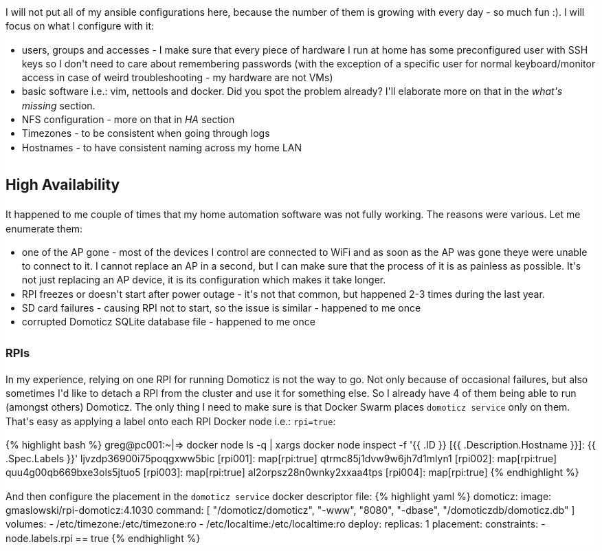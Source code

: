 I will not put all of my ansible configurations here, because the number of them is growing with every day - so much fun :). I will focus on what I configure with it:
- users, groups and accesses - I make sure that every piece of hardware I run at home has some preconfigured user with SSH keys so I don't need to care about remembering passwords (with the exception of a specific user for normal keyboard/monitor access in case of weird troubleshooting - my hardware are not VMs)
- basic software i.e.: vim, nettools and docker. Did you spot the problem already? I'll elaborate more on that in the *what's missing* section.
- NFS configuration - more on that in *HA* section
- Timezones - to be consistent when going through logs
- Hostnames - to have consistent naming across my home LAN

## High Availability

It happened to me couple of times that my home automation software was not fully working. The reasons were various. Let me enumerate them:
- one of the AP gone - most of the devices I control are connected to WiFi and as soon as the AP was gone theye were unable to connect to it. I cannot replace an AP in a second, but I can make sure that the process of it is as painless as possible. It's not just replacing an AP device, it is its configuration which makes it take longer.
- RPI freezes or doesn't start after power outage - it's not that common, but happened 2-3 times during the last year.
- SD card failures - causing RPI not to start, so the issue is similar - happened to me once
- corrupted Domoticz SQLite database file - happened to me once 

### RPIs
In my experience, relying on one RPI for running Domoticz is not the way to go. Not only because of occasional failures, but also sometimes I'd like to detach a RPI from the cluster and use it for something else. So I already have 4 of them being able to run (amongst others) Domoticz. The only thing I need to make sure is that Docker Swarm places `domoticz service` only on them. That's easy as applying a label onto each RPI Docker node i.e.: `rpi=true`:

{% highlight bash %}
greg@pc001:~|⇒  docker node ls -q | xargs docker node inspect -f '{{ .ID }} [{{ .Description.Hostname }}]: {{ .Spec.Labels }}'
ljvzdp36900i75poqgxww5bic [rpi001]: map[rpi:true]
qtrmc85j1dvw9w6jh7d1mlyn1 [rpi002]: map[rpi:true]
quu4g00qb669bxe3ols5jtuo5 [rpi003]: map[rpi:true]
al2orpsz28n0wnky2xxaa4tps [rpi004]: map[rpi:true]
{% endhighlight %}

And then configure the placement in the `domoticz service` docker descriptor file:
{% highlight yaml %}
domoticz:
  image: gmaslowski/rpi-domoticz:4.1030
  command:  [
    "/domoticz/domoticz",
    "-www", "8080",
    "-dbase", "/domoticzdb/domoticz.db"
    ]
  volumes:
    - /etc/timezone:/etc/timezone:ro
    - /etc/localtime:/etc/localtime:ro
  deploy:
    replicas: 1
    placement:
      constraints:
        - node.labels.rpi == true
{% endhighlight %}
